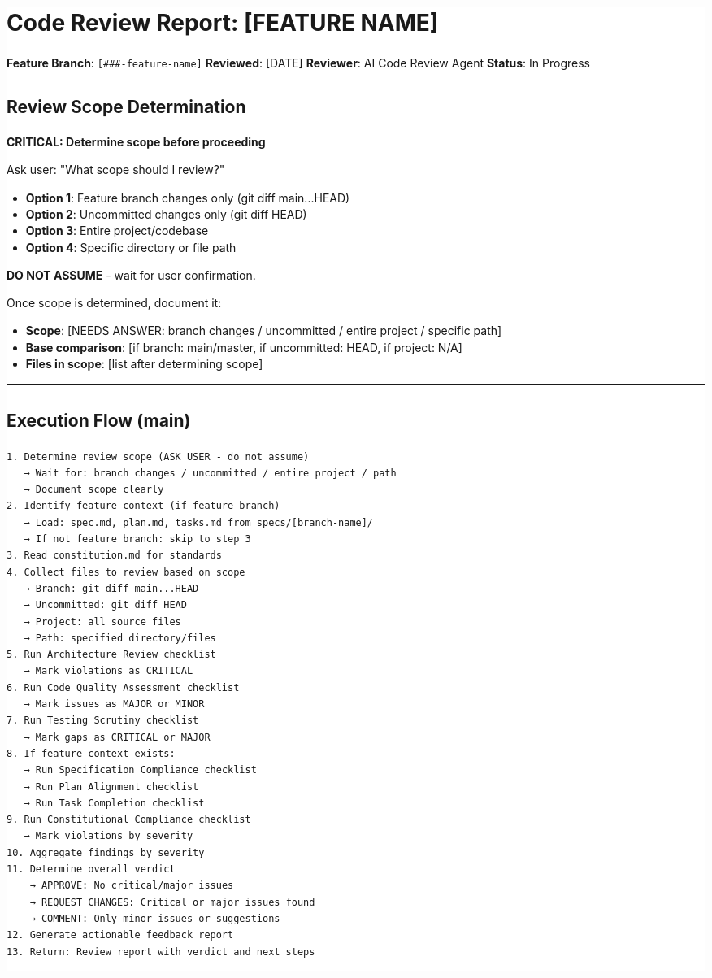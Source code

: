 # Code Review Report: [FEATURE NAME]

**Feature Branch**: `[###-feature-name]`
**Reviewed**: [DATE]
**Reviewer**: AI Code Review Agent
**Status**: In Progress

## Review Scope Determination

**CRITICAL: Determine scope before proceeding**

Ask user: "What scope should I review?"
- **Option 1**: Feature branch changes only (git diff main...HEAD)
- **Option 2**: Uncommitted changes only (git diff HEAD)
- **Option 3**: Entire project/codebase
- **Option 4**: Specific directory or file path

**DO NOT ASSUME** - wait for user confirmation.

Once scope is determined, document it:
- **Scope**: [NEEDS ANSWER: branch changes / uncommitted / entire project / specific path]
- **Base comparison**: [if branch: main/master, if uncommitted: HEAD, if project: N/A]
- **Files in scope**: [list after determining scope]

---

## Execution Flow (main)
```
1. Determine review scope (ASK USER - do not assume)
   → Wait for: branch changes / uncommitted / entire project / path
   → Document scope clearly
2. Identify feature context (if feature branch)
   → Load: spec.md, plan.md, tasks.md from specs/[branch-name]/
   → If not feature branch: skip to step 3
3. Read constitution.md for standards
4. Collect files to review based on scope
   → Branch: git diff main...HEAD
   → Uncommitted: git diff HEAD
   → Project: all source files
   → Path: specified directory/files
5. Run Architecture Review checklist
   → Mark violations as CRITICAL
6. Run Code Quality Assessment checklist
   → Mark issues as MAJOR or MINOR
7. Run Testing Scrutiny checklist
   → Mark gaps as CRITICAL or MAJOR
8. If feature context exists:
   → Run Specification Compliance checklist
   → Run Plan Alignment checklist
   → Run Task Completion checklist
9. Run Constitutional Compliance checklist
   → Mark violations by severity
10. Aggregate findings by severity
11. Determine overall verdict
    → APPROVE: No critical/major issues
    → REQUEST CHANGES: Critical or major issues found
    → COMMENT: Only minor issues or suggestions
12. Generate actionable feedback report
13. Return: Review report with verdict and next steps
```

---